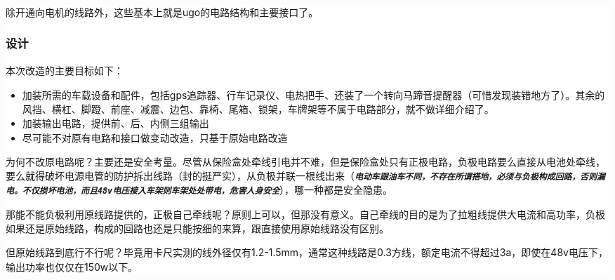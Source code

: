 除开通向电机的线路外，这些基本上就是ugo的电路结构和主要接口了。

### 设计
本次改造的主要目标如下：
- 加装所需的车载设备和配件，包括gps追踪器、行车记录仪、电热把手、还装了一个转向马蹄音提醒器（可惜发现装错地方了）。其余的风挡、横杠、脚蹬、前座、减震、边包、靠椅、尾箱、锁架，车牌架等不属于电路部分，就不做详细介绍了。
- 加装输出电路，提供前、后、内侧三组输出
- 尽可能不对原有电路和接口做变动改造，只基于原始电路改造

为何不改原电路呢？主要还是安全考量。尽管从保险盒处牵线引电并不难，但是保险盒处只有正极电路，负极电路要么直接从电池处牵线，要么就得破坏电源电管的防护拆出线路（封的挺严实），从负极并联一根线出来（***`电动车跟油车不同，不存在所谓搭地，必须与负极构成回路，否则漏电。不仅损坏电池，而且48v电压接入车架则车架处处带电，危害人身安全`***），哪一种都是安全隐患。

那能不能负极利用原线路提供的，正极自己牵线呢？原则上可以，但那没有意义。自己牵线的目的是为了拉粗线提供大电流和高功率，负极如果还是原始线路，构成的回路也还是只能按细的来算，跟直接使用原始线路没有区别。

但原始线路到底行不行呢？毕竟用卡尺实测的线外径仅有1.2-1.5mm，通常这种线路是0.3方线，额定电流不得超过3a，即使在48v电压下，输出功率也仅仅在150w以下。